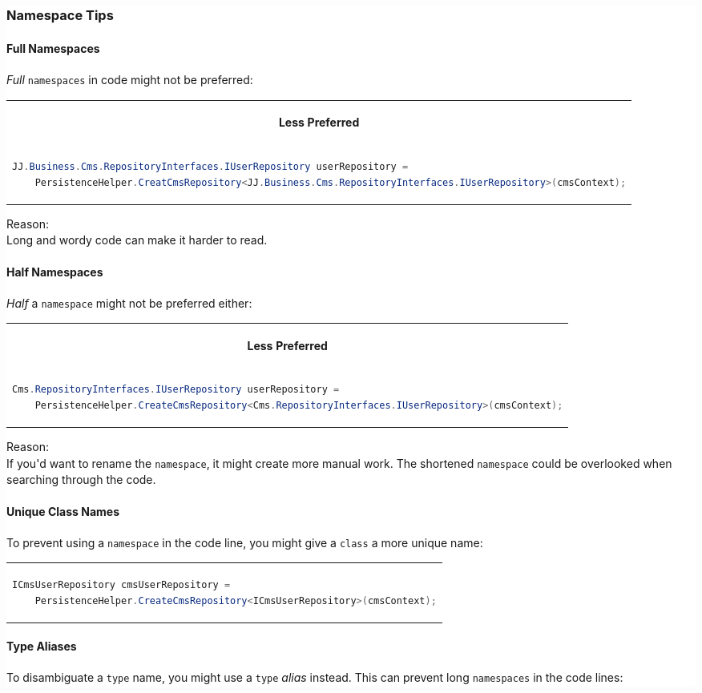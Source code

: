 ### Namespace Tips

#### Full Namespaces

*Full* `namespaces` in code might not be preferred:

<table><tr><th class="red">

Less Preferred

</th></tr><tr><td markdown="1" class="red">

```cs
JJ.Business.Cms.RepositoryInterfaces.IUserRepository userRepository =
    PersistenceHelper.CreatCmsRepository<JJ.Business.Cms.RepositoryInterfaces.IUserRepository>(cmsContext);
```
</td></tr></table>

Reason:  
Long and wordy code can make it harder to read.

#### Half Namespaces

*Half* a `namespace` might not be preferred either:

<table><tr><th class="red">

Less Preferred

</th></tr><tr><td markdown="1" class="red">

```cs
Cms.RepositoryInterfaces.IUserRepository userRepository = 
    PersistenceHelper.CreateCmsRepository<Cms.RepositoryInterfaces.IUserRepository>(cmsContext);
```

</td></tr></table>

Reason:  
If you'd want to rename the `namespace`, it might create more manual work. The shortened `namespace` could be overlooked when searching through the code.

#### Unique Class Names

To prevent using a `namespace` in the code line, you might give a `class` a more unique name:

<table><tr><td markdown="1" class="green">

```cs
ICmsUserRepository cmsUserRepository = 
    PersistenceHelper.CreateCmsRepository<ICmsUserRepository>(cmsContext);
```

</td></tr></table>

#### Type Aliases

To disambiguate a `type` name, you might use a `type` *alias* instead. This can prevent long `namespaces` in the code lines:
